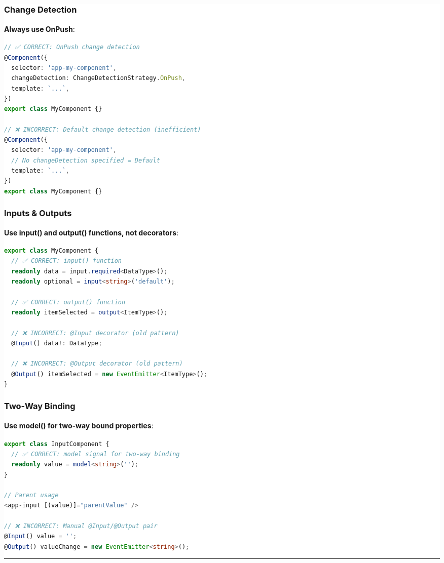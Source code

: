 ### Change Detection

**Always use OnPush**:

```typescript
// ✅ CORRECT: OnPush change detection
@Component({
  selector: 'app-my-component',
  changeDetection: ChangeDetectionStrategy.OnPush,
  template: `...`,
})
export class MyComponent {}

// ❌ INCORRECT: Default change detection (inefficient)
@Component({
  selector: 'app-my-component',
  // No changeDetection specified = Default
  template: `...`,
})
export class MyComponent {}
```

### Inputs & Outputs

**Use input() and output() functions, not decorators**:

```typescript
export class MyComponent {
  // ✅ CORRECT: input() function
  readonly data = input.required<DataType>();
  readonly optional = input<string>('default');

  // ✅ CORRECT: output() function
  readonly itemSelected = output<ItemType>();

  // ❌ INCORRECT: @Input decorator (old pattern)
  @Input() data!: DataType;

  // ❌ INCORRECT: @Output decorator (old pattern)
  @Output() itemSelected = new EventEmitter<ItemType>();
}
```

### Two-Way Binding

**Use model() for two-way bound properties**:

```typescript
export class InputComponent {
  // ✅ CORRECT: model signal for two-way binding
  readonly value = model<string>('');
}

// Parent usage
<app-input [(value)]="parentValue" />

// ❌ INCORRECT: Manual @Input/@Output pair
@Input() value = '';
@Output() valueChange = new EventEmitter<string>();
```

---